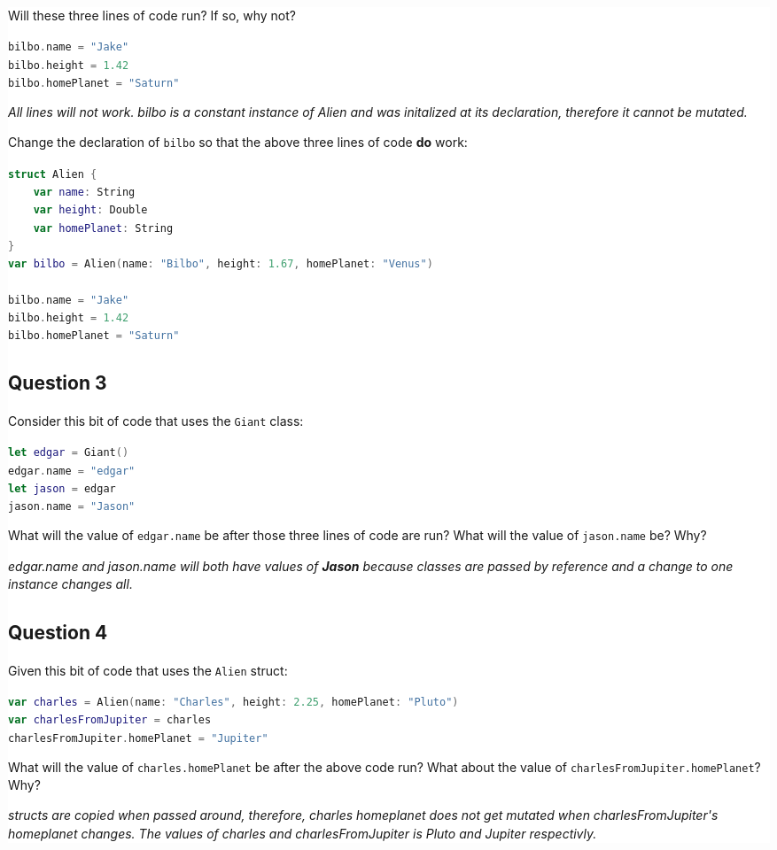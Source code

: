 Will these three lines of code run? If so, why not?

```swift
bilbo.name = "Jake"
bilbo.height = 1.42
bilbo.homePlanet = "Saturn"
```

*All lines will not work. bilbo is a constant instance of Alien and was initalized at its declaration, therefore it cannot be mutated.*

Change the declaration of `bilbo` so that the above three lines of code **do** work:

```swift
struct Alien {
    var name: String
    var height: Double
    var homePlanet: String
}
var bilbo = Alien(name: "Bilbo", height: 1.67, homePlanet: "Venus")

bilbo.name = "Jake"
bilbo.height = 1.42
bilbo.homePlanet = "Saturn"
```

## Question 3

Consider this bit of code that uses the `Giant` class:

```swift
let edgar = Giant()
edgar.name = "edgar"
let jason = edgar
jason.name = "Jason"
```

What will the value of `edgar.name` be after those three lines of code are run? What will the value of `jason.name` be? Why?

*edgar.name and jason.name will both have values of **Jason** because classes are passed by reference and a change to one instance changes all.*

## Question 4

Given this bit of code that uses the `Alien` struct:

```swift
var charles = Alien(name: "Charles", height: 2.25, homePlanet: "Pluto")
var charlesFromJupiter = charles
charlesFromJupiter.homePlanet = "Jupiter"
```

What will the value of `charles.homePlanet` be after the above code run? What about the value of `charlesFromJupiter.homePlanet`? Why?

*structs are copied when passed around, therefore, charles homeplanet does not get mutated when charlesFromJupiter's homeplanet changes. The values of charles and charlesFromJupiter is Pluto and Jupiter respectivly.*
